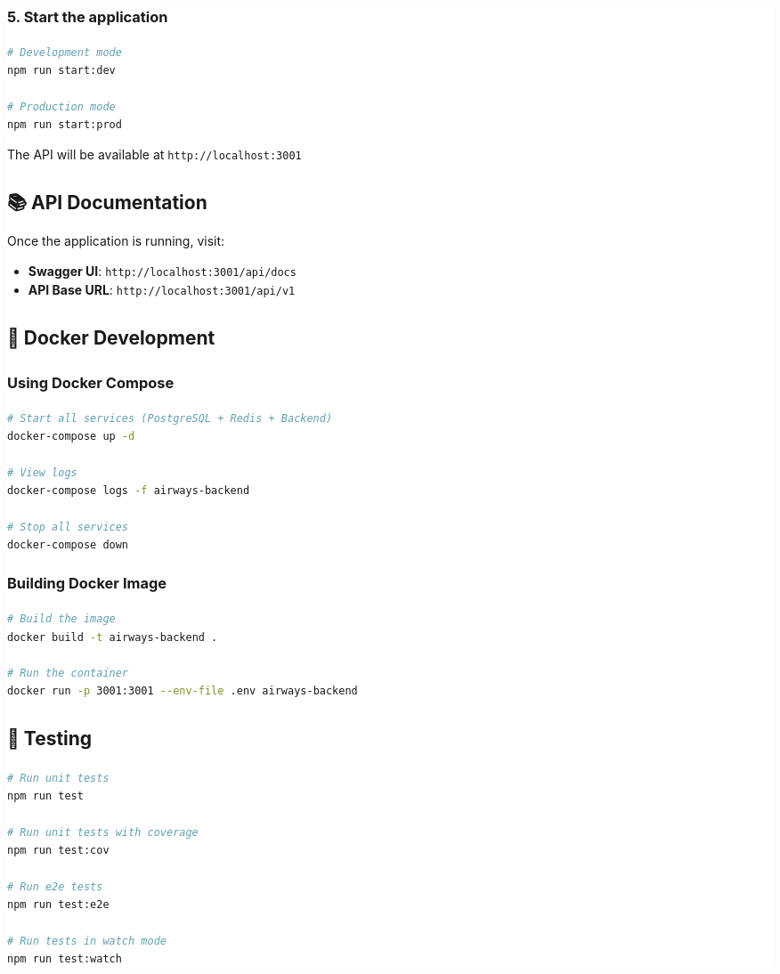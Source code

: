 ### 5. Start the application
```bash
# Development mode
npm run start:dev

# Production mode
npm run start:prod
```

The API will be available at `http://localhost:3001`

## 📚 API Documentation

Once the application is running, visit:
- **Swagger UI**: `http://localhost:3001/api/docs`
- **API Base URL**: `http://localhost:3001/api/v1`

## 🐳 Docker Development

### Using Docker Compose
```bash
# Start all services (PostgreSQL + Redis + Backend)
docker-compose up -d

# View logs
docker-compose logs -f airways-backend

# Stop all services
docker-compose down
```

### Building Docker Image
```bash
# Build the image
docker build -t airways-backend .

# Run the container
docker run -p 3001:3001 --env-file .env airways-backend
```

## 🧪 Testing

```bash
# Run unit tests
npm run test

# Run unit tests with coverage
npm run test:cov

# Run e2e tests
npm run test:e2e

# Run tests in watch mode
npm run test:watch
```
